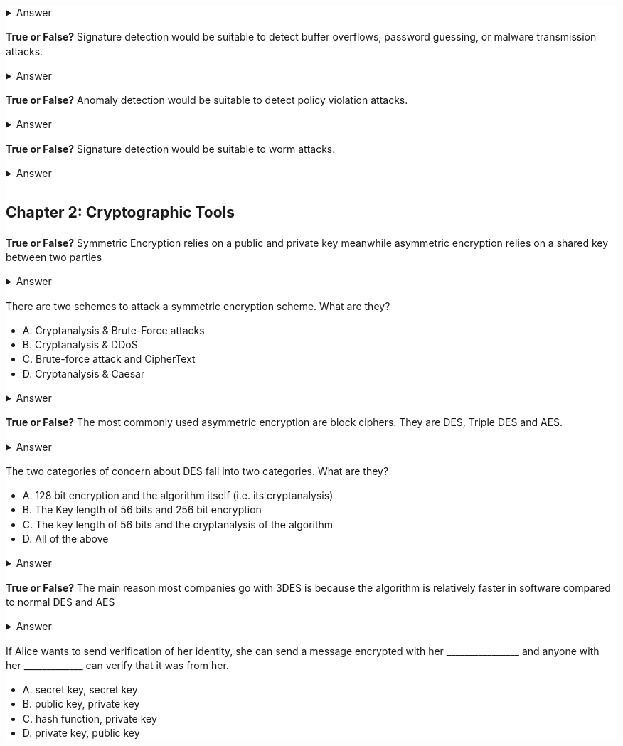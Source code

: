 <details><summary>Answer</summary></details>

**True or False?** Signature detection would be suitable to detect buffer
overflows, password guessing, or malware transmission attacks.

<details><summary>Answer</summary></details>

**True or False?** Anomaly detection would be suitable to detect policy
violation attacks.

<details><summary>Answer</summary></details>

**True or False?** Signature detection would be suitable to worm attacks.

<details><summary>Answer</summary></details>

## Chapter 2: Cryptographic Tools

**True or False?** Symmetric Encryption relies on a public and private key
meanwhile asymmetric encryption relies on a shared key between two parties

<details><summary>Answer</summary></details>

There are two schemes to attack a symmetric encryption scheme. What are they?

- A. Cryptanalysis & Brute-Force attacks
- B. Cryptanalysis & DDoS
- C. Brute-force attack and CipherText
- D. Cryptanalysis & Caesar

<details><summary>Answer</summary></details>

**True or False?** The most commonly used asymmetric encryption are block
ciphers. They are DES, Triple DES and AES.

<details><summary>Answer</summary></details>

The two categories of concern about DES fall into two categories. What are they?

- A. 128 bit encryption and the algorithm itself (i.e. its cryptanalysis)
- B. The Key length of 56 bits and 256 bit encryption
- C. The key length of 56 bits and the cryptanalysis of the algorithm
- D. All of the above

<details><summary>Answer</summary></details>

**True or False?** The main reason most companies go with 3DES is because the
algorithm is relatively faster in software compared to normal DES and AES

<details><summary>Answer</summary></details>

If Alice wants to send verification of her identity, she can send a message
encrypted with her \________________ and anyone with her \_____________ can
verify that it was from her.

- A. secret key, secret key
- B. public key, private key
- C. hash function, private key
- D. private key, public key
